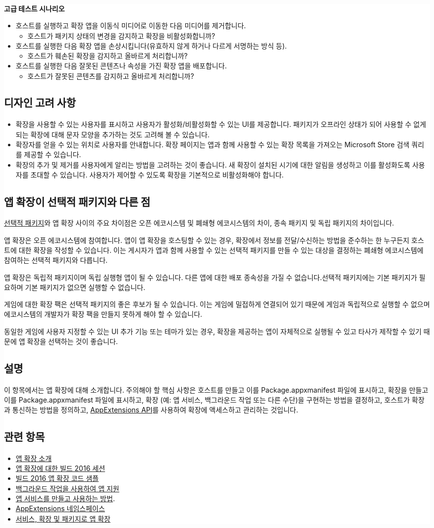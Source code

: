 **고급 테스트 시나리오**

- 호스트를 실행하고 확장 앱을 이동식 미디어로 이동한 다음 미디어를 제거합니다.
    - 호스트가 패키지 상태의 변경을 감지하고 확장을 비활성화합니까?
- 호스트를 실행한 다음 확장 앱을 손상시킵니다(유효하지 않게 하거나 다르게 서명하는 방식 등).
    - 호스트가 훼손된 확장을 감지하고 올바르게 처리합니까?
- 호스트를 실행한 다음 잘못된 콘텐츠나 속성을 가진 확장 앱을 배포합니다.
    - 호스트가 잘못된 콘텐츠를 감지하고 올바르게 처리합니까?

## <a name="design-considerations"></a>디자인 고려 사항

- 확장을 사용할 수 있는 사용자를 표시하고 사용자가 활성화/비활성화할 수 있는 UI를 제공합니다. 패키지가 오프라인 상태가 되어 사용할 수 없게 되는 확장에 대해 문자 모양을 추가하는 것도 고려해 볼 수 있습니다.
- 확장자를 얻을 수 있는 위치로 사용자를 안내합니다. 확장 페이지는 앱과 함께 사용할 수 있는 확장 목록을 가져오는 Microsoft Store 검색 쿼리를 제공할 수 있습니다.
- 확장의 추가 및 제거를 사용자에게 알리는 방법을 고려하는 것이 좋습니다. 새 확장이 설치된 시기에 대한 알림을 생성하고 이를 활성화도록 사용자를 초대할 수 있습니다. 사용자가 제어할 수 있도록 확장을 기본적으로 비활성화해야 합니다.

## <a name="how-app-extensions-differ-from-optional-packages"></a>앱 확장이 선택적 패키지와 다른 점

[선택적 패키지](https://docs.microsoft.com/windows/uwp/packaging/optional-packages)와 앱 확장 사이의 주요 차이점은 오픈 에코시스템 및 폐쇄형 에코시스템의 차이, 종속 패키지 및 독립 패키지의 차이입니다.

앱 확장은 오픈 에코시스템에 참여합니다. 앱이 앱 확장을 호스팅할 수 있는 경우, 확장에서 정보를 전달/수신하는 방법을 준수하는 한 누구든지 호스트에 대한 확장을 작성할 수 있습니다. 이는 게시자가 앱과 함께 사용할 수 있는 선택적 패키지를 만들 수 있는 대상을 결정하는 폐쇄형 에코시스템에 참여하는 선택적 패키지와 다릅니다.

앱 확장은 독립적 패키지이며 독립 실행형 앱이 될 수 있습니다. 다른 앱에 대한 배포 종속성을 가질 수 없습니다.선택적 패키지에는 기본 패키지가 필요하며 기본 패키지가 없으면 실행할 수 없습니다.

게임에 대한 확장 팩은 선택적 패키지의 좋은 후보가 될 수 있습니다. 이는 게임에 밀접하게 연결되어 있기 때문에 게임과 독립적으로 실행할 수 없으며 에코시스템의 개발자가 확장 팩을 만들지 못하게 해야 할 수 있습니다.

동일한 게임에 사용자 지정할 수 있는 UI 추가 기능 또는 테마가 있는 경우, 확장을 제공하는 앱이 자체적으로 실행될 수 있고 타사가 제작할 수 있기 때문에 앱 확장을 선택하는 것이 좋습니다.

## <a name="remarks"></a>설명

이 항목에서는 앱 확장에 대해 소개합니다. 주의해야 할 핵심 사항은 호스트를 만들고 이를 Package.appxmanifest 파일에 표시하고, 확장을 만들고 이를 Package.appxmanifest 파일에 표시하고, 확장 (예: 앱 서비스, 백그라운드 작업 또는 다른 수단)을 구현하는 방법을 결정하고, 호스트가 확장과 통신하는 방법을 정의하고, [AppExtensions API](https://docs.microsoft.com/uwp/api/windows.applicationmodel.appextensions)를 사용하여 확장에 액세스하고 관리하는 것입니다.

## <a name="related-topics"></a>관련 항목

* [앱 확장 소개](https://blogs.msdn.microsoft.com/appinstaller/2017/05/01/introduction-to-app-extensions/)
* [앱 확장에 대한 빌드 2016 세션](https://channel9.msdn.com/Events/Build/2016/B808)
* [빌드 2016 앱 확장 코드 샘플](https://github.com/Microsoft/App-Extensibility-Sample)
* [백그라운드 작업을 사용하여 앱 지원](support-your-app-with-background-tasks.md)
* [앱 서비스를 만들고 사용하는 방법](how-to-create-and-consume-an-app-service.md).
* [AppExtensions 네임스페이스](https://docs.microsoft.com/uwp/api/windows.applicationmodel.appextensions)
* [서비스, 확장 및 패키지로 앱 확장](https://docs.microsoft.com/windows/uwp/launch-resume/extend-your-app-with-services-extensions-packages)
